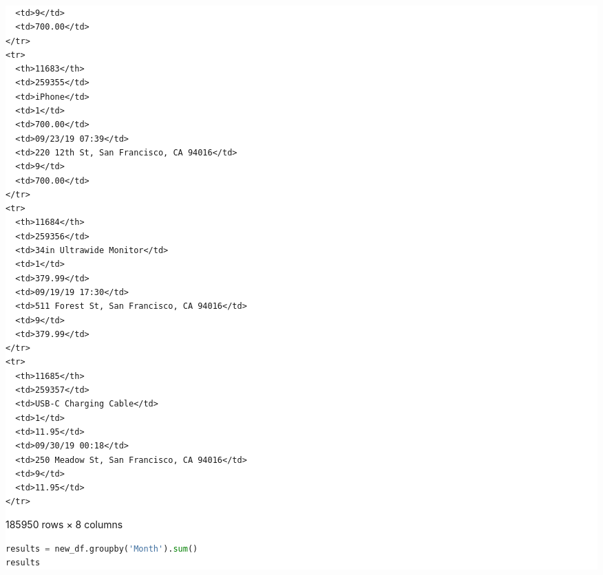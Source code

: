       <td>9</td>
      <td>700.00</td>
    </tr>
    <tr>
      <th>11683</th>
      <td>259355</td>
      <td>iPhone</td>
      <td>1</td>
      <td>700.00</td>
      <td>09/23/19 07:39</td>
      <td>220 12th St, San Francisco, CA 94016</td>
      <td>9</td>
      <td>700.00</td>
    </tr>
    <tr>
      <th>11684</th>
      <td>259356</td>
      <td>34in Ultrawide Monitor</td>
      <td>1</td>
      <td>379.99</td>
      <td>09/19/19 17:30</td>
      <td>511 Forest St, San Francisco, CA 94016</td>
      <td>9</td>
      <td>379.99</td>
    </tr>
    <tr>
      <th>11685</th>
      <td>259357</td>
      <td>USB-C Charging Cable</td>
      <td>1</td>
      <td>11.95</td>
      <td>09/30/19 00:18</td>
      <td>250 Meadow St, San Francisco, CA 94016</td>
      <td>9</td>
      <td>11.95</td>
    </tr>
  </tbody>
</table>
<p>185950 rows × 8 columns</p>
</div>




```python
results = new_df.groupby('Month').sum()
results
```




<div>
<style scoped>
    .dataframe tbody tr th:only-of-type {
        vertical-align: middle;
    }
